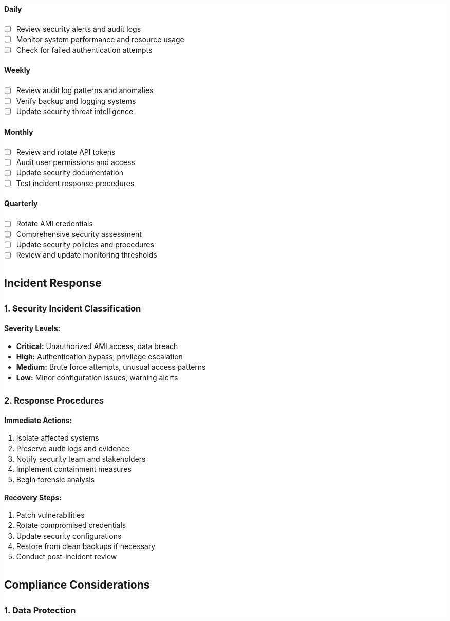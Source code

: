 #### Daily
- [ ] Review security alerts and audit logs
- [ ] Monitor system performance and resource usage
- [ ] Check for failed authentication attempts

#### Weekly  
- [ ] Review audit log patterns and anomalies
- [ ] Verify backup and logging systems
- [ ] Update security threat intelligence

#### Monthly
- [ ] Review and rotate API tokens
- [ ] Audit user permissions and access
- [ ] Update security documentation
- [ ] Test incident response procedures

#### Quarterly
- [ ] Rotate AMI credentials
- [ ] Comprehensive security assessment
- [ ] Update security policies and procedures
- [ ] Review and update monitoring thresholds

## Incident Response

### 1. Security Incident Classification

**Severity Levels:**
- **Critical:** Unauthorized AMI access, data breach
- **High:** Authentication bypass, privilege escalation
- **Medium:** Brute force attempts, unusual access patterns
- **Low:** Minor configuration issues, warning alerts

### 2. Response Procedures

**Immediate Actions:**
1. Isolate affected systems
2. Preserve audit logs and evidence
3. Notify security team and stakeholders
4. Implement containment measures
5. Begin forensic analysis

**Recovery Steps:**
1. Patch vulnerabilities
2. Rotate compromised credentials
3. Update security configurations
4. Restore from clean backups if necessary
5. Conduct post-incident review

## Compliance Considerations

### 1. Data Protection
